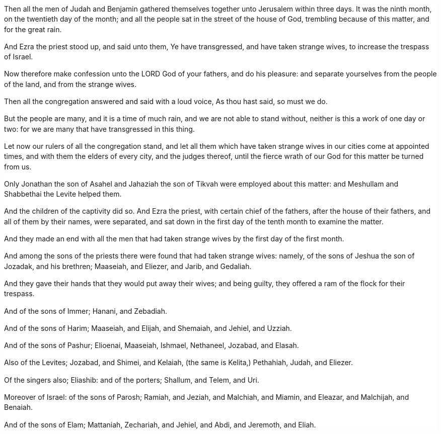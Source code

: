 <p id="kjvezr-10:9">Then all the men of Judah and Benjamin gathered themselves together unto Jerusalem within three days. It was the ninth month, on the twentieth day of the month; and all the people sat in the street of the house of God, trembling because of this matter, and for the great rain.</p>

<p id="kjvezr-10:10">And Ezra the priest stood up, and said unto them, Ye have transgressed, and have taken strange wives, to increase the trespass of Israel.</p>

<p id="kjvezr-10:11">Now therefore make confession unto the LORD God of your fathers, and do his pleasure: and separate yourselves from the people of the land, and from the strange wives.</p>

<p id="kjvezr-10:12">Then all the congregation answered and said with a loud voice, As thou hast said, so must we do.</p>

<p id="kjvezr-10:13">But the people are many, and it is a time of much rain, and we are not able to stand without, neither is this a work of one day or two: for we are many that have transgressed in this thing.</p>

<p id="kjvezr-10:14">Let now our rulers of all the congregation stand, and let all them which have taken strange wives in our cities come at appointed times, and with them the elders of every city, and the judges thereof, until the fierce wrath of our God for this matter be turned from us.</p>

<p id="kjvezr-10:15">Only Jonathan the son of Asahel and Jahaziah the son of Tikvah were employed about this matter: and Meshullam and Shabbethai the Levite helped them.</p>

<p id="kjvezr-10:16">And the children of the captivity did so. And Ezra the priest, with certain chief of the fathers, after the house of their fathers, and all of them by their names, were separated, and sat down in the first day of the tenth month to examine the matter.</p>

<p id="kjvezr-10:17">And they made an end with all the men that had taken strange wives by the first day of the first month.</p>

<p id="kjvezr-10:18">And among the sons of the priests there were found that had taken strange wives: namely, of the sons of Jeshua the son of Jozadak, and his brethren; Maaseiah, and Eliezer, and Jarib, and Gedaliah.</p>

<p id="kjvezr-10:19">And they gave their hands that they would put away their wives; and being guilty, they offered a ram of the flock for their trespass.</p>

<p id="kjvezr-10:20">And of the sons of Immer; Hanani, and Zebadiah.</p>

<p id="kjvezr-10:21">And of the sons of Harim; Maaseiah, and Elijah, and Shemaiah, and Jehiel, and Uzziah.</p>

<p id="kjvezr-10:22">And of the sons of Pashur; Elioenai, Maaseiah, Ishmael, Nethaneel, Jozabad, and Elasah.</p>

<p id="kjvezr-10:23">Also of the Levites; Jozabad, and Shimei, and Kelaiah, (the same is Kelita,) Pethahiah, Judah, and Eliezer.</p>

<p id="kjvezr-10:24">Of the singers also; Eliashib: and of the porters; Shallum, and Telem, and Uri.</p>

<p id="kjvezr-10:25">Moreover of Israel: of the sons of Parosh; Ramiah, and Jeziah, and Malchiah, and Miamin, and Eleazar, and Malchijah, and Benaiah.</p>

<p id="kjvezr-10:26">And of the sons of Elam; Mattaniah, Zechariah, and Jehiel, and Abdi, and Jeremoth, and Eliah.</p>
